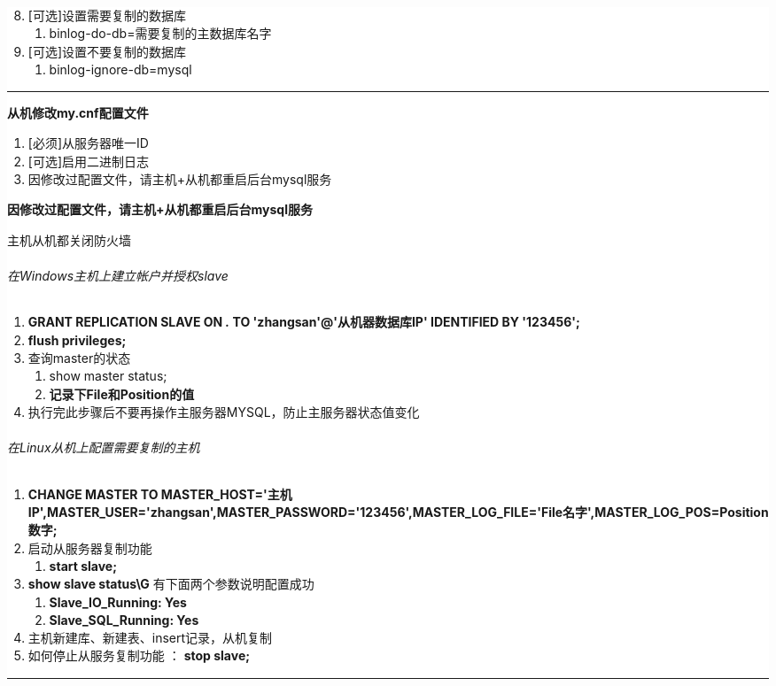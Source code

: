 8. [可选]设置需要复制的数据库
   1. binlog-do-db=需要复制的主数据库名字
9. [可选]设置不要复制的数据库
   1. binlog-ignore-db=mysql

***

**从机修改my.cnf配置文件**

1. [必须]从服务器唯一ID
2. [可选]启用二进制日志
3. 因修改过配置文件，请主机+从机都重启后台mysql服务

**因修改过配置文件，请主机+从机都重启后台mysql服务**

主机从机都关闭防火墙

###### 在Windows主机上建立帐户并授权slave

1. **GRANT REPLICATION SLAVE ON *.* TO 'zhangsan'@'从机器数据库IP' IDENTIFIED BY '123456';**
2. **flush privileges;**
3. 查询master的状态
   1. show master status;
   2. **记录下File和Position的值**
4. 执行完此步骤后不要再操作主服务器MYSQL，防止主服务器状态值变化

###### 在Linux从机上配置需要复制的主机

1. **CHANGE MASTER TO MASTER_HOST='主机IP',MASTER_USER='zhangsan',MASTER_PASSWORD='123456',MASTER_LOG_FILE='File名字',MASTER_LOG_POS=Position数字;**
2. 启动从服务器复制功能
   1. **start slave;**
3. **show slave status\G** 有下面两个参数说明配置成功
   1. **Slave_IO_Running: Yes**
   2. **Slave_SQL_Running: Yes**
4. 主机新建库、新建表、insert记录，从机复制
5. 如何停止从服务复制功能 ： **stop slave;**

***




